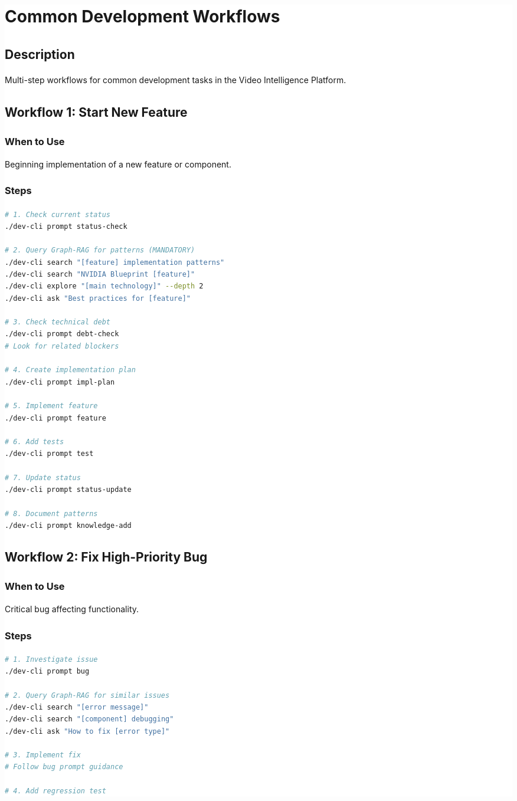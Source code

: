 # Common Development Workflows

## Description
Multi-step workflows for common development tasks in the Video Intelligence Platform.

## Workflow 1: Start New Feature

### When to Use
Beginning implementation of a new feature or component.

### Steps
```bash
# 1. Check current status
./dev-cli prompt status-check

# 2. Query Graph-RAG for patterns (MANDATORY)
./dev-cli search "[feature] implementation patterns"
./dev-cli search "NVIDIA Blueprint [feature]"
./dev-cli explore "[main technology]" --depth 2
./dev-cli ask "Best practices for [feature]"

# 3. Check technical debt
./dev-cli prompt debt-check
# Look for related blockers

# 4. Create implementation plan
./dev-cli prompt impl-plan

# 5. Implement feature
./dev-cli prompt feature

# 6. Add tests
./dev-cli prompt test

# 7. Update status
./dev-cli prompt status-update

# 8. Document patterns
./dev-cli prompt knowledge-add
```

## Workflow 2: Fix High-Priority Bug

### When to Use
Critical bug affecting functionality.

### Steps
```bash
# 1. Investigate issue
./dev-cli prompt bug

# 2. Query Graph-RAG for similar issues
./dev-cli search "[error message]"
./dev-cli search "[component] debugging"
./dev-cli ask "How to fix [error type]"

# 3. Implement fix
# Follow bug prompt guidance

# 4. Add regression test
```